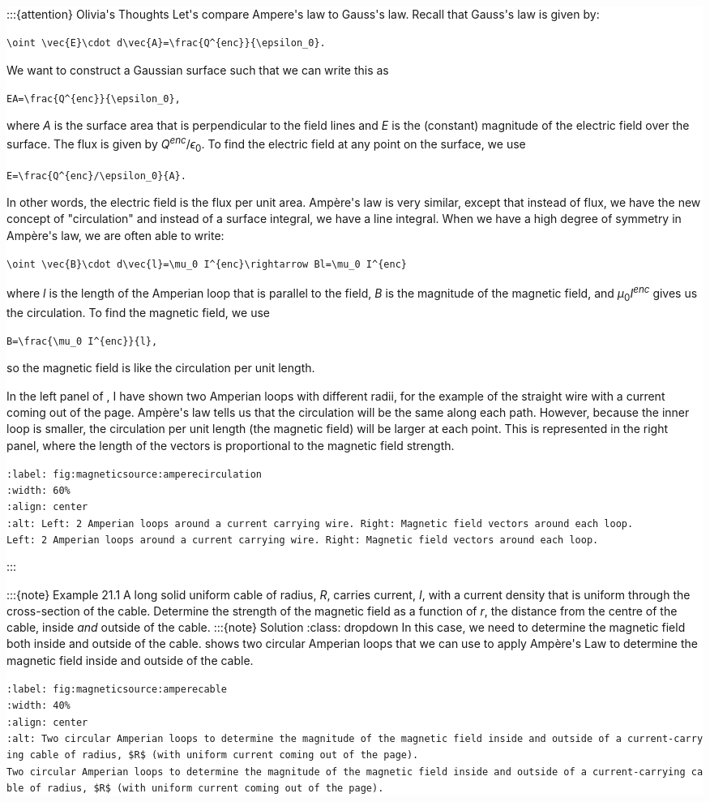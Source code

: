 
:::{attention} Olivia's Thoughts 
Let's compare Ampere's law to Gauss's law. Recall that Gauss's law is given by:
```{math}
\oint \vec{E}\cdot d\vec{A}=\frac{Q^{enc}}{\epsilon_0}.
```
We want to construct a Gaussian surface such that we can write this as 
```{math}
EA=\frac{Q^{enc}}{\epsilon_0},
```
where $A$ is the surface area that is perpendicular to the field lines and $E$ is the (constant) magnitude of the electric field over the surface. The flux is given by $Q^{enc}/\epsilon_0$. To find the electric field at any point on the surface, we use
```{math}
E=\frac{Q^{enc}/\epsilon_0}{A}.
```
In other words, the electric field is the flux per unit area. Ampère's law is very similar, except that instead of flux, we have the new concept of "circulation" and instead of a surface integral, we have a line integral. When we have a high degree of symmetry in Ampère's law, we are often able to write:
```{math}
\oint \vec{B}\cdot d\vec{l}=\mu_0 I^{enc}\rightarrow Bl=\mu_0 I^{enc}
```
where $l$ is the length of the Amperian loop that is parallel to the field, $B$ is the magnitude of the magnetic field, and $\mu_0 I^{enc}$ gives us the circulation. To find the magnetic field, we use
```{math}
B=\frac{\mu_0 I^{enc}}{l},
```
so the magnetic field is like the circulation per unit length.

In the left panel of [](#fig:magneticsource:amperecirculation), I have shown two Amperian loops with different radii, for the example of the straight wire with a current coming out of the page. Ampère's law tells us that the circulation will be the same along each path. However, because the inner loop is smaller, the circulation per unit length (the magnetic field) will be larger at each point. This is represented in the right panel, where the length of the vectors is proportional to the magnetic field strength.  

```{figure} figures/MagneticSource/Ampere_circulation.png
:label: fig:magneticsource:amperecirculation
:width: 60%
:align: center
:alt: Left: 2 Amperian loops around a current carrying wire. Right: Magnetic field vectors around each loop.
Left: 2 Amperian loops around a current carrying wire. Right: Magnetic field vectors around each loop.
```
:::


:::{note} Example 21.1
A long solid uniform cable of radius, $R$, carries current, $I$, with a current density that is uniform through the cross-section of the cable. Determine the strength of the magnetic field as a function of $r$, the distance from the centre of the cable, inside *and* outside of the cable.
:::{note} Solution
:class: dropdown
In this case, we need to determine the magnetic field both inside and outside of the cable. [](#fig:magneticsource:amperecable) shows two circular Amperian loops that we can use to apply Ampère's Law to determine the magnetic field inside and outside of the cable.
```{figure} figures/MagneticSource/amperecable.png
:label: fig:magneticsource:amperecable
:width: 40%
:align: center
:alt: Two circular Amperian loops to determine the magnitude of the magnetic field inside and outside of a current-carrying cable of radius, $R$ (with uniform current coming out of the page).
Two circular Amperian loops to determine the magnitude of the magnetic field inside and outside of a current-carrying cable of radius, $R$ (with uniform current coming out of the page).
```